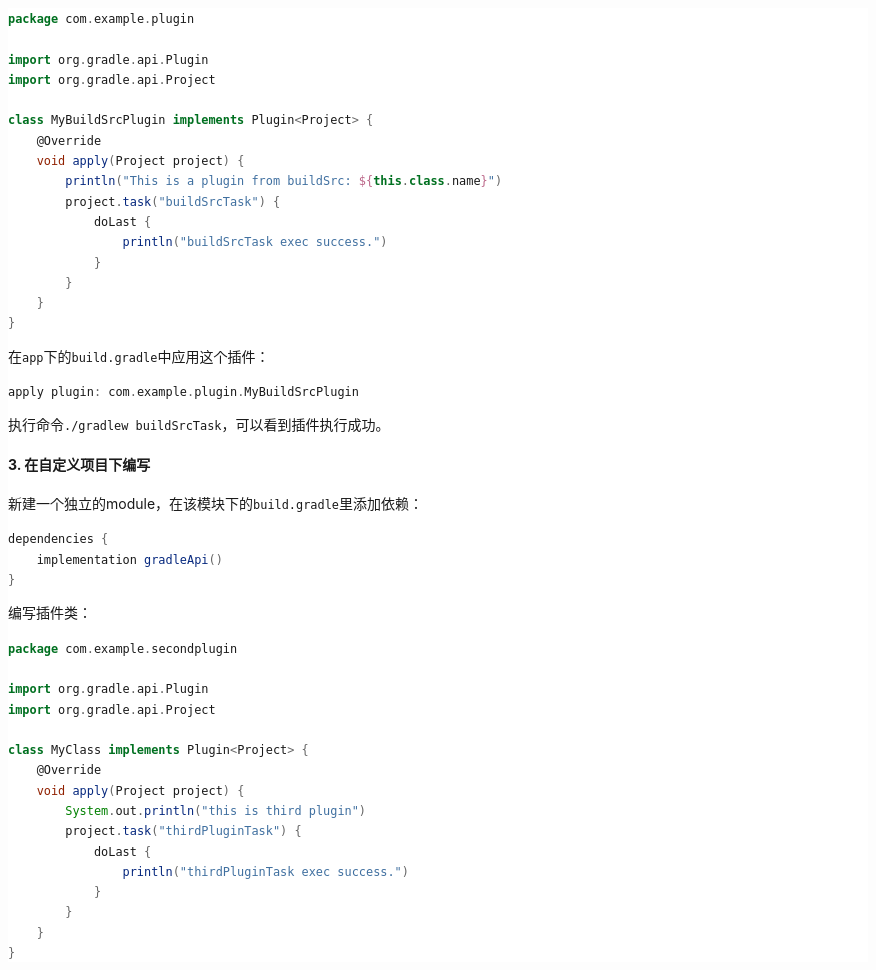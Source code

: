 ```groovy
package com.example.plugin

import org.gradle.api.Plugin
import org.gradle.api.Project

class MyBuildSrcPlugin implements Plugin<Project> {
    @Override
    void apply(Project project) {
        println("This is a plugin from buildSrc: ${this.class.name}")
        project.task("buildSrcTask") {
            doLast {
                println("buildSrcTask exec success.")
            }
        }
    }
}
```

在`app`下的`build.gradle`中应用这个插件：

```groovy
apply plugin: com.example.plugin.MyBuildSrcPlugin
```

执行命令`./gradlew buildSrcTask`，可以看到插件执行成功。

#### 3. 在自定义项目下编写

新建一个独立的module，在该模块下的`build.gradle`里添加依赖：

```groovy
dependencies {
    implementation gradleApi()
}
```

编写插件类：

```groovy
package com.example.secondplugin

import org.gradle.api.Plugin
import org.gradle.api.Project

class MyClass implements Plugin<Project> {
    @Override
    void apply(Project project) {
        System.out.println("this is third plugin")
        project.task("thirdPluginTask") {
            doLast {
                println("thirdPluginTask exec success.")
            }
        }
    }
}
```
